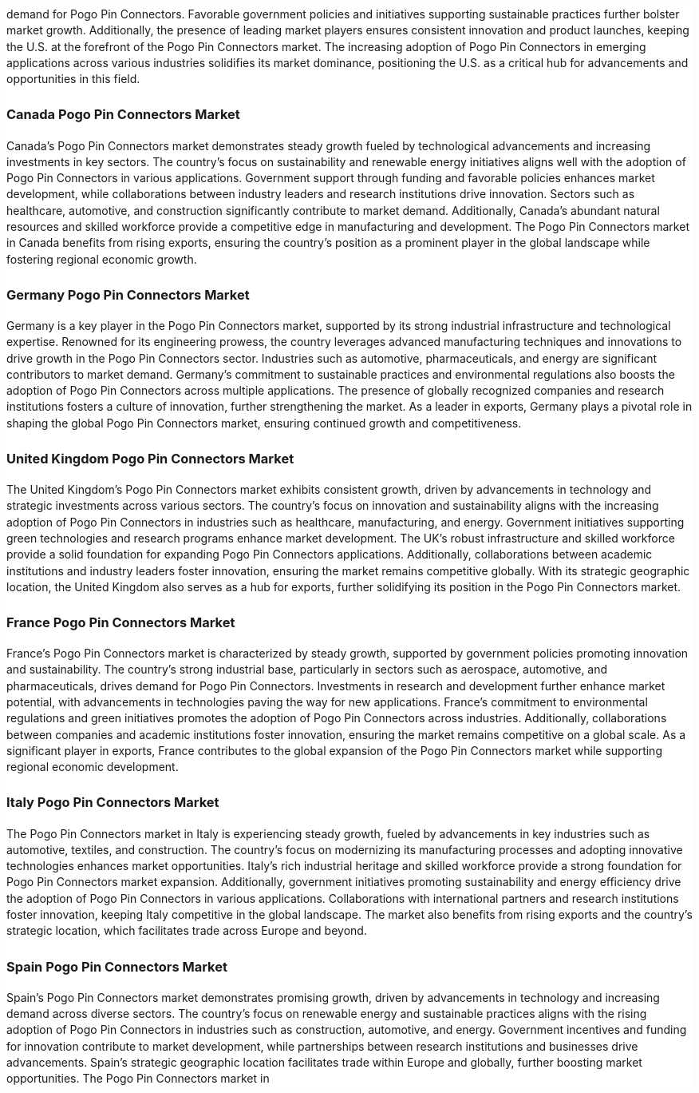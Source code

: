 demand for Pogo Pin Connectors. Favorable government policies and initiatives supporting sustainable practices further bolster market growth. Additionally, the presence of leading market players ensures consistent innovation and product launches, keeping the U.S. at the forefront of the Pogo Pin Connectors market. The increasing adoption of Pogo Pin Connectors in emerging applications across various industries solidifies its market dominance, positioning the U.S. as a critical hub for advancements and opportunities in this field.</p><h3>Canada Pogo Pin Connectors Market</h3><p>Canada&rsquo;s Pogo Pin Connectors market demonstrates steady growth fueled by technological advancements and increasing investments in key sectors. The country&rsquo;s focus on sustainability and renewable energy initiatives aligns well with the adoption of Pogo Pin Connectors in various applications. Government support through funding and favorable policies enhances market development, while collaborations between industry leaders and research institutions drive innovation. Sectors such as healthcare, automotive, and construction significantly contribute to market demand. Additionally, Canada&rsquo;s abundant natural resources and skilled workforce provide a competitive edge in manufacturing and development. The Pogo Pin Connectors market in Canada benefits from rising exports, ensuring the country&rsquo;s position as a prominent player in the global landscape while fostering regional economic growth.</p><h3>Germany Pogo Pin Connectors Market</h3><p>Germany is a key player in the Pogo Pin Connectors market, supported by its strong industrial infrastructure and technological expertise. Renowned for its engineering prowess, the country leverages advanced manufacturing techniques and innovations to drive growth in the Pogo Pin Connectors sector. Industries such as automotive, pharmaceuticals, and energy are significant contributors to market demand. Germany&rsquo;s commitment to sustainable practices and environmental regulations also boosts the adoption of Pogo Pin Connectors across multiple applications. The presence of globally recognized companies and research institutions fosters a culture of innovation, further strengthening the market. As a leader in exports, Germany plays a pivotal role in shaping the global Pogo Pin Connectors market, ensuring continued growth and competitiveness.</p><h3>United Kingdom Pogo Pin Connectors Market</h3><p>The United Kingdom&rsquo;s Pogo Pin Connectors market exhibits consistent growth, driven by advancements in technology and strategic investments across various sectors. The country&rsquo;s focus on innovation and sustainability aligns with the increasing adoption of Pogo Pin Connectors in industries such as healthcare, manufacturing, and energy. Government initiatives supporting green technologies and research programs enhance market development. The UK&rsquo;s robust infrastructure and skilled workforce provide a solid foundation for expanding Pogo Pin Connectors applications. Additionally, collaborations between academic institutions and industry leaders foster innovation, ensuring the market remains competitive globally. With its strategic geographic location, the United Kingdom also serves as a hub for exports, further solidifying its position in the Pogo Pin Connectors market.</p><h3>France Pogo Pin Connectors Market</h3><p>France&rsquo;s Pogo Pin Connectors market is characterized by steady growth, supported by government policies promoting innovation and sustainability. The country&rsquo;s strong industrial base, particularly in sectors such as aerospace, automotive, and pharmaceuticals, drives demand for Pogo Pin Connectors. Investments in research and development further enhance market potential, with advancements in technologies paving the way for new applications. France&rsquo;s commitment to environmental regulations and green initiatives promotes the adoption of Pogo Pin Connectors across industries. Additionally, collaborations between companies and academic institutions foster innovation, ensuring the market remains competitive on a global scale. As a significant player in exports, France contributes to the global expansion of the Pogo Pin Connectors market while supporting regional economic development.</p><h3>Italy Pogo Pin Connectors Market</h3><p>The Pogo Pin Connectors market in Italy is experiencing steady growth, fueled by advancements in key industries such as automotive, textiles, and construction. The country&rsquo;s focus on modernizing its manufacturing processes and adopting innovative technologies enhances market opportunities. Italy&rsquo;s rich industrial heritage and skilled workforce provide a strong foundation for Pogo Pin Connectors market expansion. Additionally, government initiatives promoting sustainability and energy efficiency drive the adoption of Pogo Pin Connectors in various applications. Collaborations with international partners and research institutions foster innovation, keeping Italy competitive in the global landscape. The market also benefits from rising exports and the country&rsquo;s strategic location, which facilitates trade across Europe and beyond.</p><h3>Spain Pogo Pin Connectors Market</h3><p>Spain&rsquo;s Pogo Pin Connectors market demonstrates promising growth, driven by advancements in technology and increasing demand across diverse sectors. The country&rsquo;s focus on renewable energy and sustainable practices aligns with the rising adoption of Pogo Pin Connectors in industries such as construction, automotive, and energy. Government incentives and funding for innovation contribute to market development, while partnerships between research institutions and businesses drive advancements. Spain&rsquo;s strategic geographic location facilitates trade within Europe and globally, further boosting market opportunities. The Pogo Pin Connectors market in